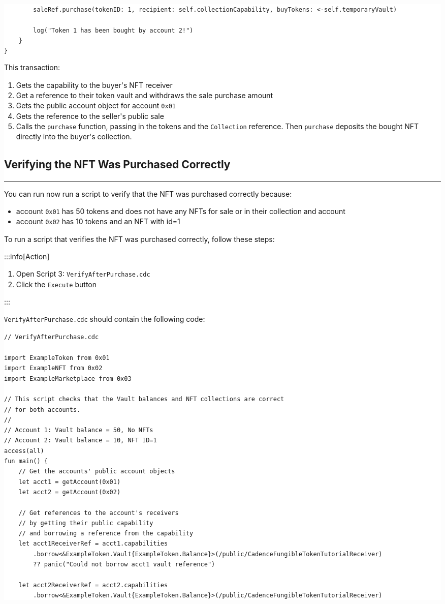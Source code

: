 ```cadence PurchaseSale.cdc
        saleRef.purchase(tokenID: 1, recipient: self.collectionCapability, buyTokens: <-self.temporaryVault)

        log("Token 1 has been bought by account 2!")
    }
}
```

This transaction:

1. Gets the capability to the buyer's NFT receiver
1. Get a reference to their token vault and withdraws the sale purchase amount
1. Gets the public account object for account `0x01`
1. Gets the reference to the seller's public sale
1. Calls the `purchase` function, passing in the tokens and the `Collection` reference. Then `purchase` deposits the bought NFT directly into the buyer's collection.

## Verifying the NFT Was Purchased Correctly

---

You can run now run a script to verify that the NFT was purchased correctly because:

- account `0x01` has 50 tokens and does not have any NFTs for sale or in their collection and account
- account `0x02` has 10 tokens and an NFT with id=1

To run a script that verifies the NFT was purchased correctly, follow these steps:

:::info[Action]

1. Open Script 3: `VerifyAfterPurchase.cdc`<br/>
2. Click the `Execute` button

:::

`VerifyAfterPurchase.cdc` should contain the following code:

```cadence Script3.cdc
// VerifyAfterPurchase.cdc

import ExampleToken from 0x01
import ExampleNFT from 0x02
import ExampleMarketplace from 0x03

// This script checks that the Vault balances and NFT collections are correct
// for both accounts.
//
// Account 1: Vault balance = 50, No NFTs
// Account 2: Vault balance = 10, NFT ID=1
access(all)
fun main() {
    // Get the accounts' public account objects
    let acct1 = getAccount(0x01)
    let acct2 = getAccount(0x02)

    // Get references to the account's receivers
    // by getting their public capability
    // and borrowing a reference from the capability
    let acct1ReceiverRef = acct1.capabilities
        .borrow<&ExampleToken.Vault{ExampleToken.Balance}>(/public/CadenceFungibleTokenTutorialReceiver)
        ?? panic("Could not borrow acct1 vault reference")

    let acct2ReceiverRef = acct2.capabilities
        .borrow<&ExampleToken.Vault{ExampleToken.Balance}>(/public/CadenceFungibleTokenTutorialReceiver)
```